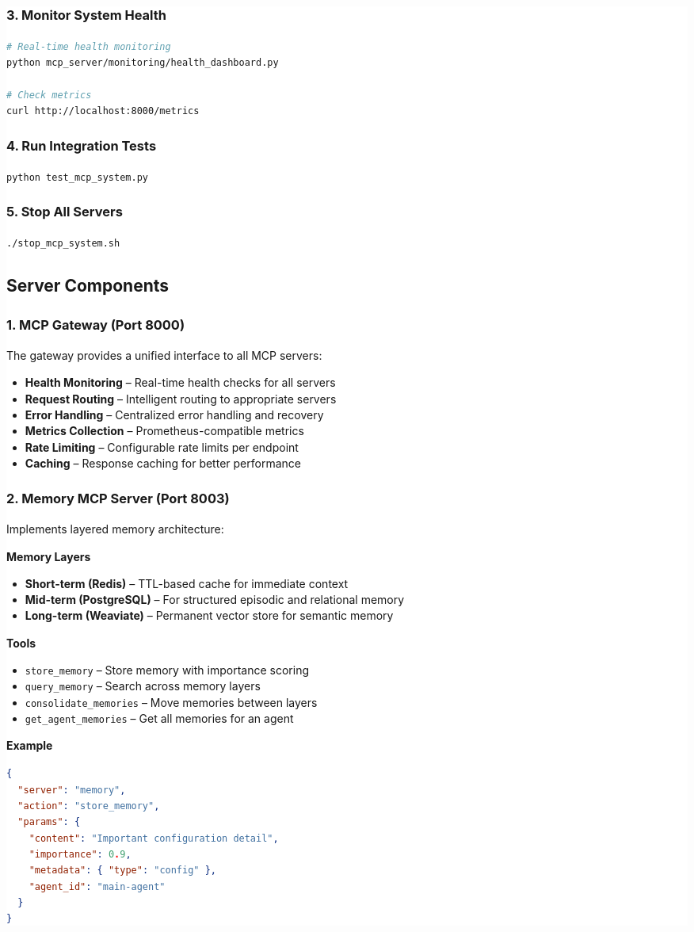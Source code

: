### 3. Monitor System Health

```bash
# Real-time health monitoring
python mcp_server/monitoring/health_dashboard.py

# Check metrics
curl http://localhost:8000/metrics
```

### 4. Run Integration Tests

```bash
python test_mcp_system.py
```

### 5. Stop All Servers

```bash
./stop_mcp_system.sh
```

## Server Components

### 1. MCP Gateway (Port 8000)

The gateway provides a unified interface to all MCP servers:

- **Health Monitoring** – Real-time health checks for all servers  
- **Request Routing** – Intelligent routing to appropriate servers  
- **Error Handling** – Centralized error handling and recovery  
- **Metrics Collection** – Prometheus-compatible metrics  
- **Rate Limiting** – Configurable rate limits per endpoint  
- **Caching** – Response caching for better performance  

### 2. Memory MCP Server (Port 8003)

Implements layered memory architecture:

**Memory Layers**

- **Short-term (Redis)** – TTL-based cache for immediate context  
- **Mid-term (PostgreSQL)** – For structured episodic and relational memory  
- **Long-term (Weaviate)** – Permanent vector store for semantic memory  

**Tools**

- `store_memory` – Store memory with importance scoring  
- `query_memory` – Search across memory layers  
- `consolidate_memories` – Move memories between layers  
- `get_agent_memories` – Get all memories for an agent  

**Example**

```json
{
  "server": "memory",
  "action": "store_memory",
  "params": {
    "content": "Important configuration detail",
    "importance": 0.9,
    "metadata": { "type": "config" },
    "agent_id": "main-agent"
  }
}
```
